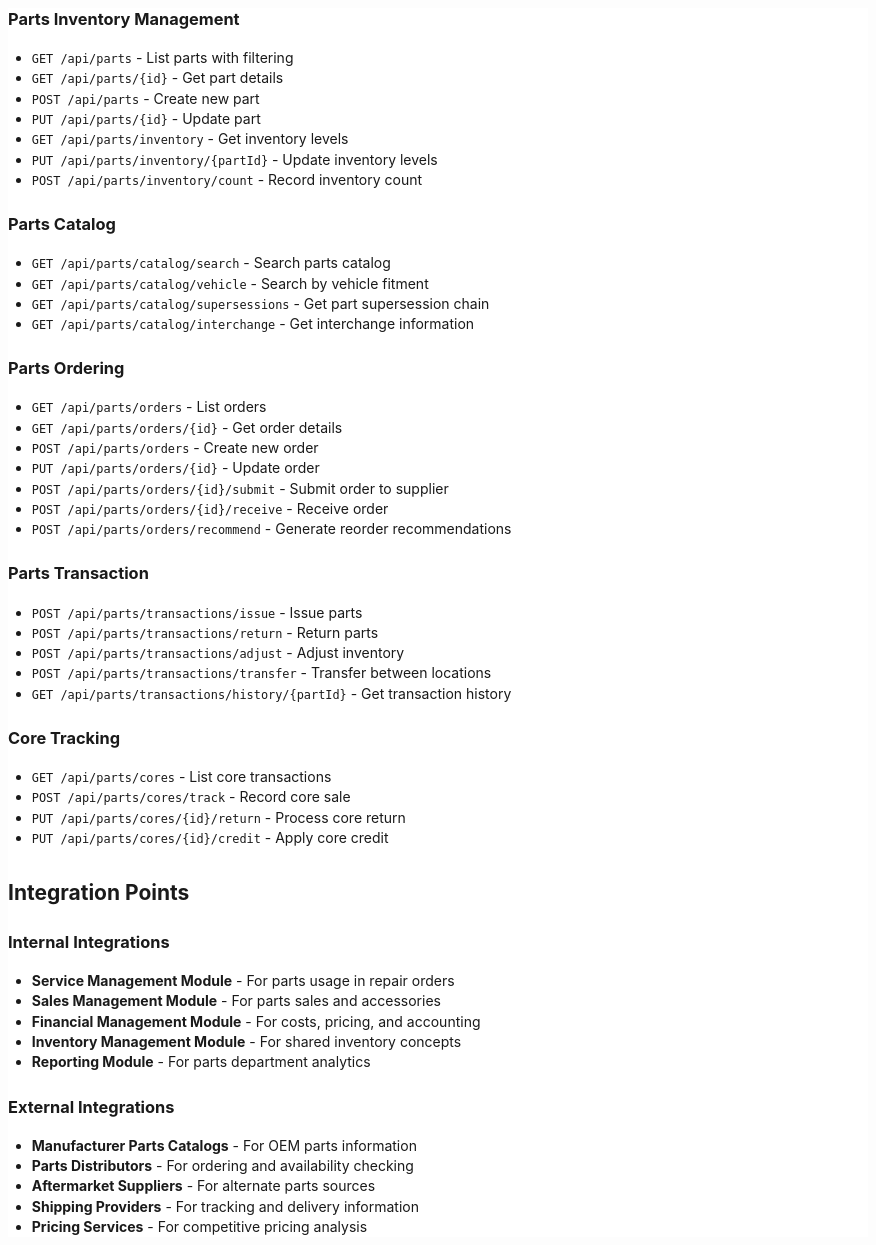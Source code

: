 ### Parts Inventory Management
- `GET /api/parts` - List parts with filtering
- `GET /api/parts/{id}` - Get part details
- `POST /api/parts` - Create new part
- `PUT /api/parts/{id}` - Update part
- `GET /api/parts/inventory` - Get inventory levels
- `PUT /api/parts/inventory/{partId}` - Update inventory levels
- `POST /api/parts/inventory/count` - Record inventory count

### Parts Catalog
- `GET /api/parts/catalog/search` - Search parts catalog
- `GET /api/parts/catalog/vehicle` - Search by vehicle fitment
- `GET /api/parts/catalog/supersessions` - Get part supersession chain
- `GET /api/parts/catalog/interchange` - Get interchange information

### Parts Ordering
- `GET /api/parts/orders` - List orders
- `GET /api/parts/orders/{id}` - Get order details
- `POST /api/parts/orders` - Create new order
- `PUT /api/parts/orders/{id}` - Update order
- `POST /api/parts/orders/{id}/submit` - Submit order to supplier
- `POST /api/parts/orders/{id}/receive` - Receive order
- `POST /api/parts/orders/recommend` - Generate reorder recommendations

### Parts Transaction
- `POST /api/parts/transactions/issue` - Issue parts
- `POST /api/parts/transactions/return` - Return parts
- `POST /api/parts/transactions/adjust` - Adjust inventory
- `POST /api/parts/transactions/transfer` - Transfer between locations
- `GET /api/parts/transactions/history/{partId}` - Get transaction history

### Core Tracking
- `GET /api/parts/cores` - List core transactions
- `POST /api/parts/cores/track` - Record core sale
- `PUT /api/parts/cores/{id}/return` - Process core return
- `PUT /api/parts/cores/{id}/credit` - Apply core credit

## Integration Points

### Internal Integrations
- **Service Management Module** - For parts usage in repair orders
- **Sales Management Module** - For parts sales and accessories
- **Financial Management Module** - For costs, pricing, and accounting
- **Inventory Management Module** - For shared inventory concepts
- **Reporting Module** - For parts department analytics

### External Integrations
- **Manufacturer Parts Catalogs** - For OEM parts information
- **Parts Distributors** - For ordering and availability checking
- **Aftermarket Suppliers** - For alternate parts sources
- **Shipping Providers** - For tracking and delivery information
- **Pricing Services** - For competitive pricing analysis
